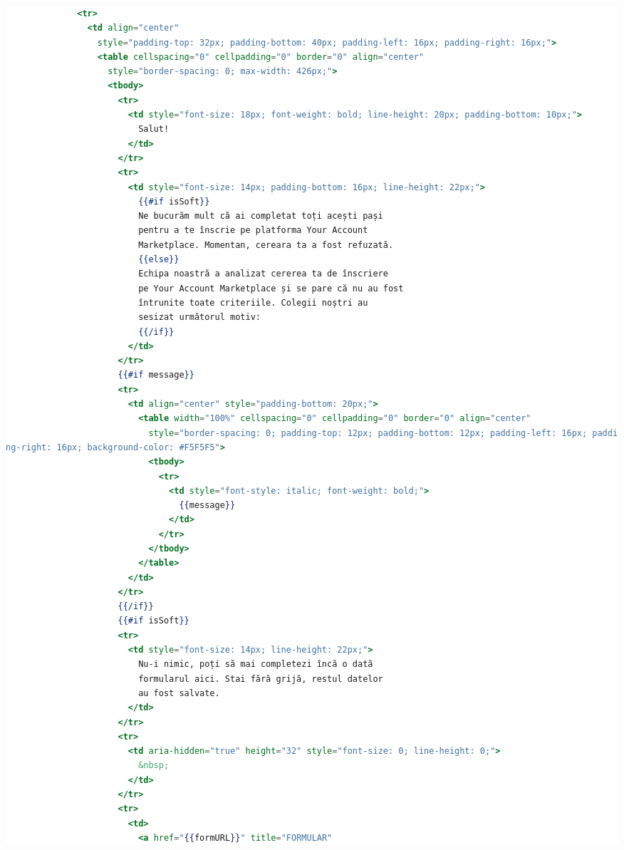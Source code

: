 ```handlebars
              <tr>
                <td align="center"
                  style="padding-top: 32px; padding-bottom: 40px; padding-left: 16px; padding-right: 16px;">
                  <table cellspacing="0" cellpadding="0" border="0" align="center"
                    style="border-spacing: 0; max-width: 426px;">
                    <tbody>
                      <tr>
                        <td style="font-size: 18px; font-weight: bold; line-height: 20px; padding-bottom: 10px;">
                          Salut!
                        </td>
                      </tr>
                      <tr>
                        <td style="font-size: 14px; padding-bottom: 16px; line-height: 22px;">
                          {{#if isSoft}}
                          Ne bucurăm mult că ai completat toți acești pași
                          pentru a te înscrie pe platforma Your Account
                          Marketplace. Momentan, cereara ta a fost refuzată.
                          {{else}}
                          Echipa noastră a analizat cererea ta de înscriere
                          pe Your Account Marketplace și se pare că nu au fost
                          întrunite toate criteriile. Colegii noștri au
                          sesizat următorul motiv:
                          {{/if}}
                        </td>
                      </tr>
                      {{#if message}}
                      <tr>
                        <td align="center" style="padding-bottom: 20px;">
                          <table width="100%" cellspacing="0" cellpadding="0" border="0" align="center"
                            style="border-spacing: 0; padding-top: 12px; padding-bottom: 12px; padding-left: 16px; padding-right: 16px; background-color: #F5F5F5">
                            <tbody>
                              <tr>
                                <td style="font-style: italic; font-weight: bold;">
                                  {{message}}
                                </td>
                              </tr>
                            </tbody>
                          </table>
                        </td>
                      </tr>
                      {{/if}}
                      {{#if isSoft}}
                      <tr>
                        <td style="font-size: 14px; line-height: 22px;">
                          Nu-i nimic, poți să mai completezi încă o dată
                          formularul aici. Stai fără grijă, restul datelor
                          au fost salvate.
                        </td>
                      </tr>
                      <tr>
                        <td aria-hidden="true" height="32" style="font-size: 0; line-height: 0;">
                          &nbsp;
                        </td>
                      </tr>
                      <tr>
                        <td>
                          <a href="{{formURL}}" title="FORMULAR"
```